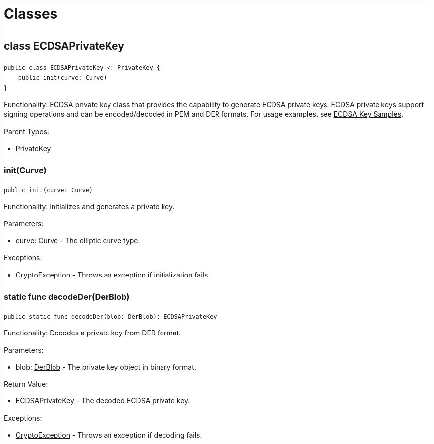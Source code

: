 # Classes

## class ECDSAPrivateKey

```cangjie
public class ECDSAPrivateKey <: PrivateKey {
    public init(curve: Curve)
}
```

Functionality: ECDSA private key class that provides the capability to generate ECDSA private keys. ECDSA private keys support signing operations and can be encoded/decoded in PEM and DER formats. For usage examples, see [ECDSA Key Samples](../keys_samples/sample_keys.md#ecdsa-key-samples).

Parent Types:

- [PrivateKey](../../common/crypto_common_package_api/crypto_common_package_interfaces.md#interface-privatekey)

### init(Curve)

```cangjie
public init(curve: Curve)
```

Functionality: Initializes and generates a private key.

Parameters:

- curve: [Curve](keys_package_enums.md#enum-curve) - The elliptic curve type.

Exceptions:

- [CryptoException](../../common/crypto_common_package_api/crypto_common_package_exceptions.md#class-cryptoexception) - Throws an exception if initialization fails.

### static func decodeDer(DerBlob)

```cangjie
public static func decodeDer(blob: DerBlob): ECDSAPrivateKey
```

Functionality: Decodes a private key from DER format.

Parameters:

- blob: [DerBlob](../../common/crypto_common_package_api/crypto_common_package_structs.md#struct-derblob) - The private key object in binary format.

Return Value:

- [ECDSAPrivateKey](keys_package_classes.md#class-ecdsaprivatekey) - The decoded ECDSA private key.

Exceptions:

- [CryptoException](../../common/crypto_common_package_api/crypto_common_package_exceptions.md#class-cryptoexception) - Throws an exception if decoding fails.
